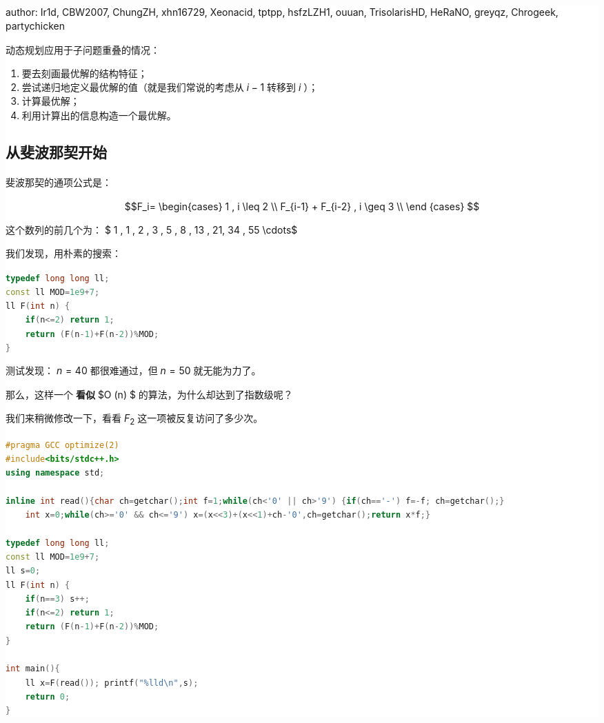 author: Ir1d, CBW2007, ChungZH, xhn16729, Xeonacid, tptpp, hsfzLZH1, ouuan, TrisolarisHD, HeRaNO, greyqz, Chrogeek, partychicken

动态规划应用于子问题重叠的情况：

1.  要去刻画最优解的结构特征；
2.  尝试递归地定义最优解的值（就是我们常说的考虑从 $i - 1$ 转移到 $i$ ）；
3.  计算最优解；
4.  利用计算出的信息构造一个最优解。

## 从斐波那契开始

斐波那契的通项公式是：

$$F_i=
\begin{cases}
1 , i \leq 2 \\
F_{i-1} + F_{i-2} , i \geq 3 \\
\end {cases}
$$

这个数列的前几个为： $ 1 , 1 , 2 , 3 , 5 , 8 , 13 , 21, 34 , 55 \cdots$

我们发现，用朴素的搜索：

```cpp
typedef long long ll;
const ll MOD=1e9+7;
ll F(int n) {
	if(n<=2) return 1;
	return (F(n-1)+F(n-2))%MOD;
}
```

测试发现： $n = 40$ 都很难通过，但 $n = 50$ 就无能为力了。

那么，这样一个 **看似** $O (n) $ 的算法，为什么却达到了指数级呢？

我们来稍微修改一下，看看 $F_2$ 这一项被反复访问了多少次。

```cpp
#pragma GCC optimize(2)
#include<bits/stdc++.h>
using namespace std;

inline int read(){char ch=getchar();int f=1;while(ch<'0' || ch>'9') {if(ch=='-') f=-f; ch=getchar();}
	int x=0;while(ch>='0' && ch<='9') x=(x<<3)+(x<<1)+ch-'0',ch=getchar();return x*f;}

typedef long long ll;
const ll MOD=1e9+7; 
ll s=0; 
ll F(int n) {
	if(n==3) s++;
	if(n<=2) return 1;
	return (F(n-1)+F(n-2))%MOD;
}

int main(){
	ll x=F(read()); printf("%lld\n",s);
	return 0;
}

```
